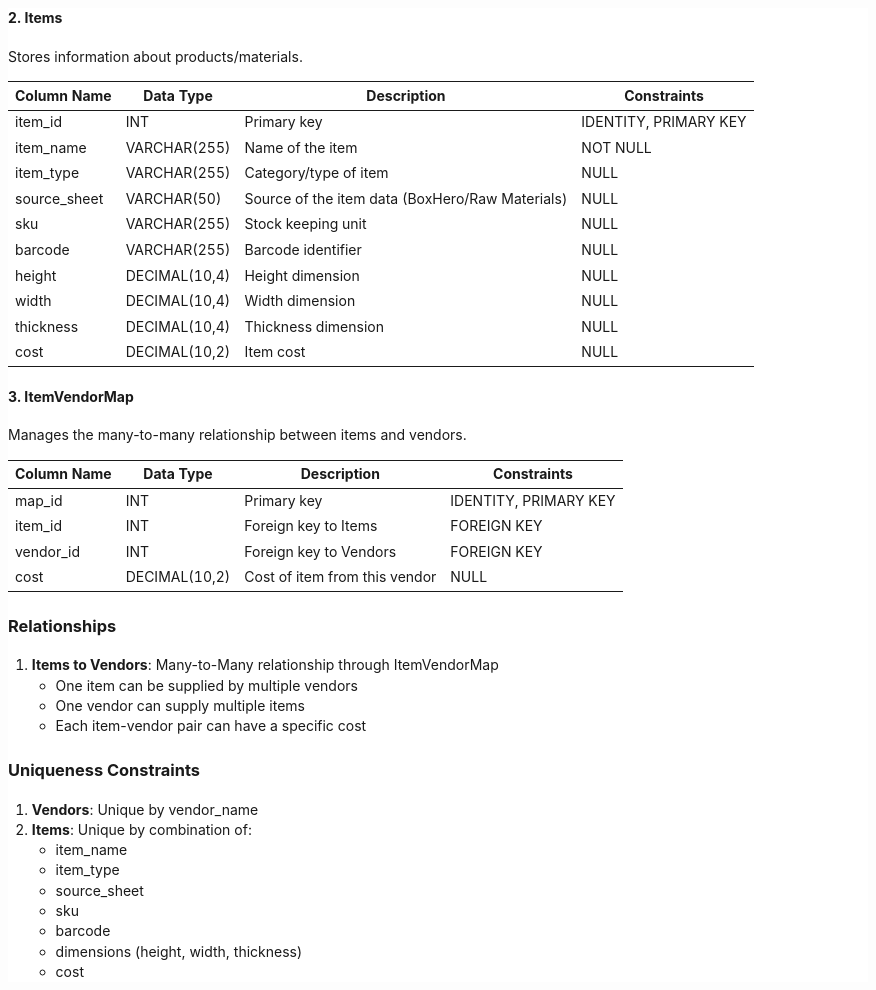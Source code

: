 #### 2. Items
Stores information about products/materials.

| Column Name | Data Type | Description | Constraints |
|-------------|-----------|-------------|------------|
| item_id | INT | Primary key | IDENTITY, PRIMARY KEY |
| item_name | VARCHAR(255) | Name of the item | NOT NULL |
| item_type | VARCHAR(255) | Category/type of item | NULL |
| source_sheet | VARCHAR(50) | Source of the item data (BoxHero/Raw Materials) | NULL |
| sku | VARCHAR(255) | Stock keeping unit | NULL |
| barcode | VARCHAR(255) | Barcode identifier | NULL |
| height | DECIMAL(10,4) | Height dimension | NULL |
| width | DECIMAL(10,4) | Width dimension | NULL |
| thickness | DECIMAL(10,4) | Thickness dimension | NULL |
| cost | DECIMAL(10,2) | Item cost | NULL |

#### 3. ItemVendorMap
Manages the many-to-many relationship between items and vendors.

| Column Name | Data Type | Description | Constraints |
|-------------|-----------|-------------|------------|
| map_id | INT | Primary key | IDENTITY, PRIMARY KEY |
| item_id | INT | Foreign key to Items | FOREIGN KEY |
| vendor_id | INT | Foreign key to Vendors | FOREIGN KEY |
| cost | DECIMAL(10,2) | Cost of item from this vendor | NULL |

### Relationships

1. **Items to Vendors**: Many-to-Many relationship through ItemVendorMap
   - One item can be supplied by multiple vendors
   - One vendor can supply multiple items
   - Each item-vendor pair can have a specific cost

### Uniqueness Constraints

1. **Vendors**: Unique by vendor_name
2. **Items**: Unique by combination of:
   - item_name
   - item_type
   - source_sheet
   - sku
   - barcode
   - dimensions (height, width, thickness)
   - cost
